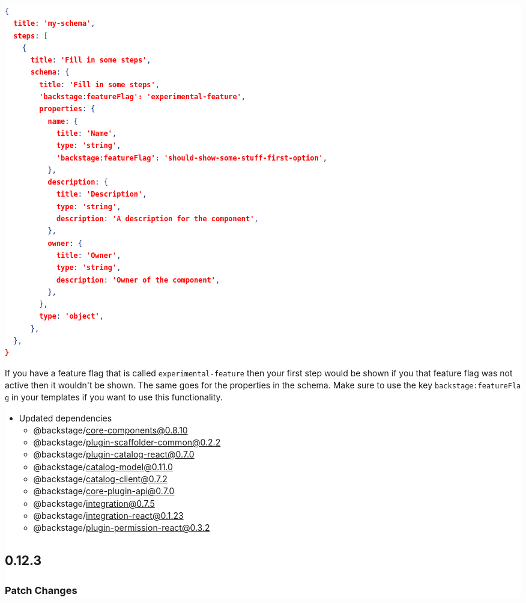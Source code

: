   ```json
  {
    title: 'my-schema',
    steps: [
      {
        title: 'Fill in some steps',
        schema: {
          title: 'Fill in some steps',
          'backstage:featureFlag': 'experimental-feature',
          properties: {
            name: {
              title: 'Name',
              type: 'string',
              'backstage:featureFlag': 'should-show-some-stuff-first-option',
            },
            description: {
              title: 'Description',
              type: 'string',
              description: 'A description for the component',
            },
            owner: {
              title: 'Owner',
              type: 'string',
              description: 'Owner of the component',
            },
          },
          type: 'object',
        },
    },
  }

  ```

  If you have a feature flag that is called `experimental-feature` then your first step would be shown if you that feature flag was not active then it wouldn't be shown. The same goes for the properties in the schema. Make sure to use the key `backstage:featureFlag` in your templates if you want to use this functionality.

- Updated dependencies
  - @backstage/core-components@0.8.10
  - @backstage/plugin-scaffolder-common@0.2.2
  - @backstage/plugin-catalog-react@0.7.0
  - @backstage/catalog-model@0.11.0
  - @backstage/catalog-client@0.7.2
  - @backstage/core-plugin-api@0.7.0
  - @backstage/integration@0.7.5
  - @backstage/integration-react@0.1.23
  - @backstage/plugin-permission-react@0.3.2

## 0.12.3

### Patch Changes
